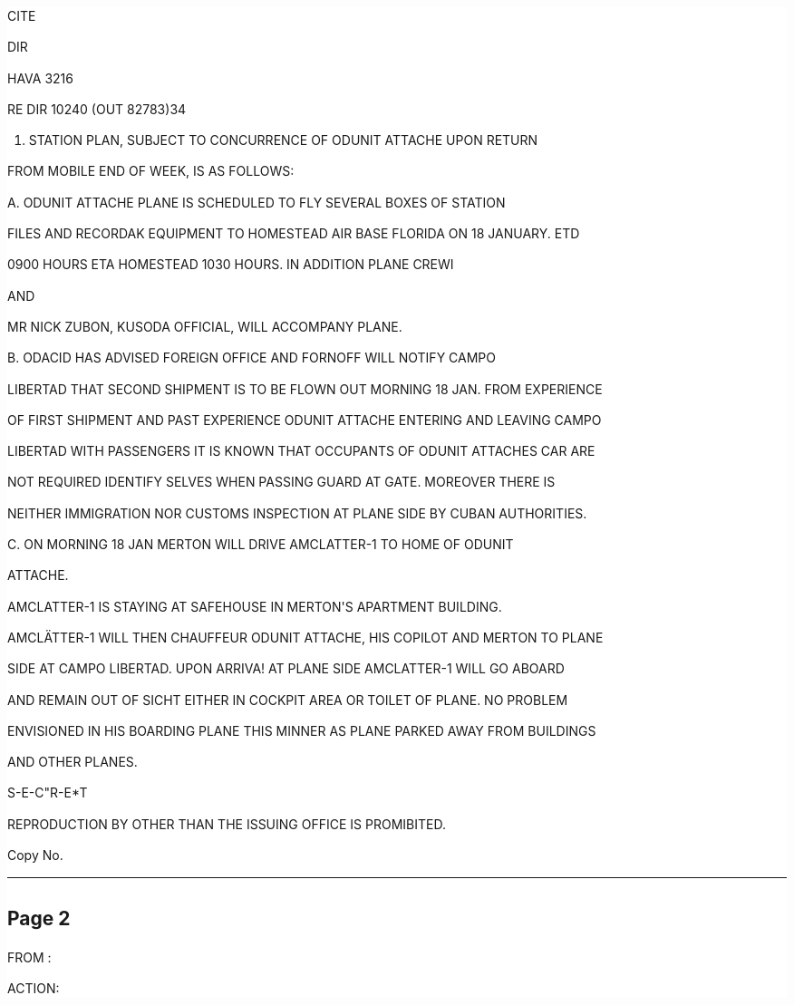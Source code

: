 CITE

DIR

HAVA 3216

RE DIR 10240 (OUT 82783)34

1. STATION PLAN, SUBJECT TO CONCURRENCE OF ODUNIT ATTACHE UPON RETURN

FROM MOBILE END OF WEEK, IS AS FOLLOWS:

A. ODUNIT ATTACHE PLANE IS SCHEDULED TO FLY SEVERAL BOXES OF STATION

FILES AND RECORDAK EQUIPMENT TO HOMESTEAD AIR BASE FLORIDA ON 18 JANUARY. ETD

0900 HOURS ETA HOMESTEAD 1030 HOURS. IN ADDITION PLANE CREWI

AND

MR NICK ZUBON, KUSODA OFFICIAL, WILL ACCOMPANY PLANE.

B. ODACID HAS ADVISED FOREIGN OFFICE AND FORNOFF WILL NOTIFY CAMPO

LIBERTAD THAT SECOND SHIPMENT IS TO BE FLOWN OUT MORNING 18 JAN. FROM EXPERIENCE

OF FIRST SHIPMENT AND PAST EXPERIENCE ODUNIT ATTACHE ENTERING AND LEAVING CAMPO

LIBERTAD WITH PASSENGERS IT IS KNOWN THAT OCCUPANTS OF ODUNIT ATTACHES CAR ARE

NOT REQUIRED IDENTIFY SELVES WHEN PASSING GUARD AT GATE. MOREOVER THERE IS

NEITHER IMMIGRATION NOR CUSTOMS INSPECTION AT PLANE SIDE BY CUBAN AUTHORITIES.

C. ON MORNING 18 JAN MERTON WILL DRIVE AMCLATTER-1 TO HOME OF ODUNIT

ATTACHE.

AMCLATTER-1 IS STAYING AT SAFEHOUSE IN MERTON'S APARTMENT BUILDING.

AMCLÄTTER-1 WILL THEN CHAUFFEUR ODUNIT ATTACHE, HIS COPILOT AND MERTON TO PLANE

SIDE AT CAMPO LIBERTAD. UPON ARRIVA! AT PLANE SIDE AMCLATTER-1 WILL GO ABOARD

AND REMAIN OUT OF SICHT EITHER IN COCKPIT AREA OR TOILET OF PLANE. NO PROBLEM

ENVISIONED IN HIS BOARDING PLANE THIS MINNER AS PLANE PARKED AWAY FROM BUILDINGS

AND OTHER PLANES.

S-E-C"R-E*T

REPRODUCTION BY OTHER THAN THE ISSUING OFFICE IS PROMIBITED.

Copy No.

---

## Page 2

FROM :

ACTION:
